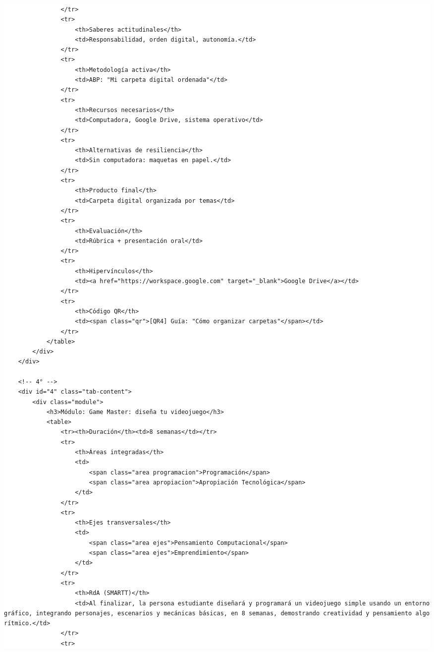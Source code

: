                     </tr>
                    <tr>
                        <th>Saberes actitudinales</th>
                        <td>Responsabilidad, orden digital, autonomía.</td>
                    </tr>
                    <tr>
                        <th>Metodología activa</th>
                        <td>ABP: "Mi carpeta digital ordenada"</td>
                    </tr>
                    <tr>
                        <th>Recursos necesarios</th>
                        <td>Computadora, Google Drive, sistema operativo</td>
                    </tr>
                    <tr>
                        <th>Alternativas de resiliencia</th>
                        <td>Sin computadora: maquetas en papel.</td>
                    </tr>
                    <tr>
                        <th>Producto final</th>
                        <td>Carpeta digital organizada por temas</td>
                    </tr>
                    <tr>
                        <th>Evaluación</th>
                        <td>Rúbrica + presentación oral</td>
                    </tr>
                    <tr>
                        <th>Hipervínculos</th>
                        <td><a href="https://workspace.google.com" target="_blank">Google Drive</a></td>
                    </tr>
                    <tr>
                        <th>Código QR</th>
                        <td><span class="qr">[QR4] Guía: "Cómo organizar carpetas"</span></td>
                    </tr>
                </table>
            </div>
        </div>

        <!-- 4° -->
        <div id="4" class="tab-content">
            <div class="module">
                <h3>Módulo: Game Master: diseña tu videojuego</h3>
                <table>
                    <tr><th>Duración</th><td>8 semanas</td></tr>
                    <tr>
                        <th>Áreas integradas</th>
                        <td>
                            <span class="area programacion">Programación</span>
                            <span class="area apropiacion">Apropiación Tecnológica</span>
                        </td>
                    </tr>
                    <tr>
                        <th>Ejes transversales</th>
                        <td>
                            <span class="area ejes">Pensamiento Computacional</span>
                            <span class="area ejes">Emprendimiento</span>
                        </td>
                    </tr>
                    <tr>
                        <th>RdA (SMARTT)</th>
                        <td>Al finalizar, la persona estudiante diseñará y programará un videojuego simple usando un entorno gráfico, integrando personajes, escenarios y mecánicas básicas, en 8 semanas, demostrando creatividad y pensamiento algorítmico.</td>
                    </tr>
                    <tr>